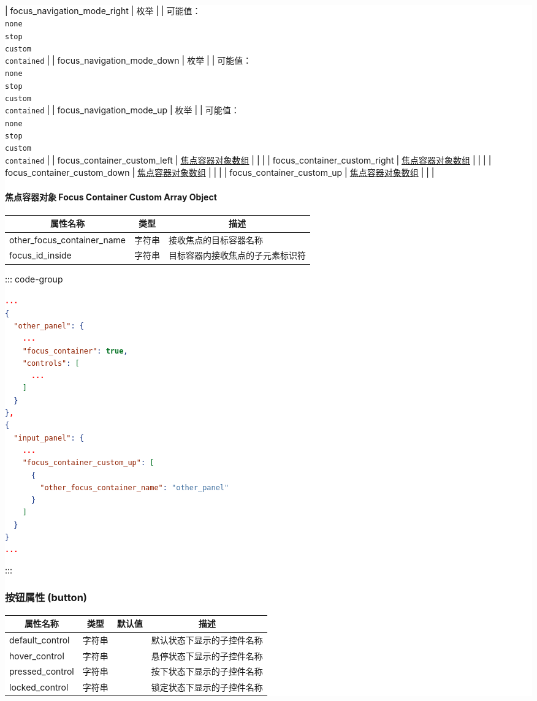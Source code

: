| focus_navigation_mode_right |                                   枚举                                    |        | 可能值：<br>`none`<br>`stop`<br>`custom`<br>`contained`                                                                                                     |
| focus_navigation_mode_down |                                   枚举                                    |        | 可能值：<br>`none`<br>`stop`<br>`custom`<br>`contained`                                                                                                     |
| focus_navigation_mode_up  |                                   枚举                                    |        | 可能值：<br>`none`<br>`stop`<br>`custom`<br>`contained`                                                                                                     |
| focus_container_custom_left | [焦点容器对象数组](/json-ui/json-ui-documentation#focus-container-custom-array-object) |        |                                                                                                                                                             |
| focus_container_custom_right | [焦点容器对象数组](/json-ui/json-ui-documentation#focus-container-custom-array-object) |        |                                                                                                                                                             |
| focus_container_custom_down | [焦点容器对象数组](/json-ui/json-ui-documentation#focus-container-custom-array-object) |        |                                                                                                                                                             |
| focus_container_custom_up | [焦点容器对象数组](/json-ui/json-ui-documentation#focus-container-custom-array-object) |        |                                                                                                                                                             |

#### 焦点容器对象 Focus Container Custom Array Object

|       属性名称        |  类型  |                                      描述                                       |
| --------------------- | :----: | ------------------------------------------------------------------------------ |
| other_focus_container_name | 字符串 | 接收焦点的目标容器名称                                                         |
| focus_id_inside       | 字符串 | 目标容器内接收焦点的子元素标识符                                               |

::: code-group
```json [RP/ui/example_file.json]
...
{
  "other_panel": {
    ...
    "focus_container": true,
    "controls": [
      ...
    ]
  }
},
{
  "input_panel": {
    ...
    "focus_container_custom_up": [
      {
        "other_focus_container_name": "other_panel"
      }
    ]
  }
}
...
```
:::

### 按钮属性 (button)

|     属性名称     |  类型  | 默认值 |                 描述                 |
| --------------- | :----: | :----: | ------------------------------------ |
| default_control | 字符串 |        | 默认状态下显示的子控件名称           |
| hover_control   | 字符串 |        | 悬停状态下显示的子控件名称           |
| pressed_control | 字符串 |        | 按下状态下显示的子控件名称           |
| locked_control  | 字符串 |        | 锁定状态下显示的子控件名称           |
